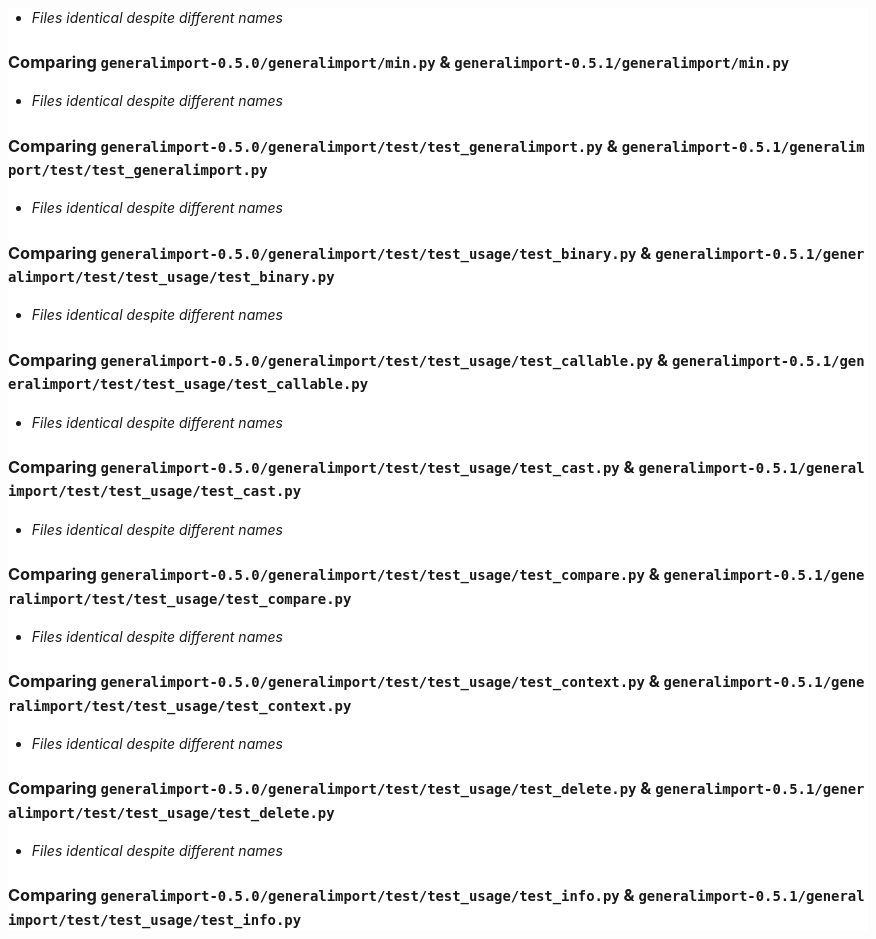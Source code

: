  * *Files identical despite different names*

### Comparing `generalimport-0.5.0/generalimport/min.py` & `generalimport-0.5.1/generalimport/min.py`

 * *Files identical despite different names*

### Comparing `generalimport-0.5.0/generalimport/test/test_generalimport.py` & `generalimport-0.5.1/generalimport/test/test_generalimport.py`

 * *Files identical despite different names*

### Comparing `generalimport-0.5.0/generalimport/test/test_usage/test_binary.py` & `generalimport-0.5.1/generalimport/test/test_usage/test_binary.py`

 * *Files identical despite different names*

### Comparing `generalimport-0.5.0/generalimport/test/test_usage/test_callable.py` & `generalimport-0.5.1/generalimport/test/test_usage/test_callable.py`

 * *Files identical despite different names*

### Comparing `generalimport-0.5.0/generalimport/test/test_usage/test_cast.py` & `generalimport-0.5.1/generalimport/test/test_usage/test_cast.py`

 * *Files identical despite different names*

### Comparing `generalimport-0.5.0/generalimport/test/test_usage/test_compare.py` & `generalimport-0.5.1/generalimport/test/test_usage/test_compare.py`

 * *Files identical despite different names*

### Comparing `generalimport-0.5.0/generalimport/test/test_usage/test_context.py` & `generalimport-0.5.1/generalimport/test/test_usage/test_context.py`

 * *Files identical despite different names*

### Comparing `generalimport-0.5.0/generalimport/test/test_usage/test_delete.py` & `generalimport-0.5.1/generalimport/test/test_usage/test_delete.py`

 * *Files identical despite different names*

### Comparing `generalimport-0.5.0/generalimport/test/test_usage/test_info.py` & `generalimport-0.5.1/generalimport/test/test_usage/test_info.py`
